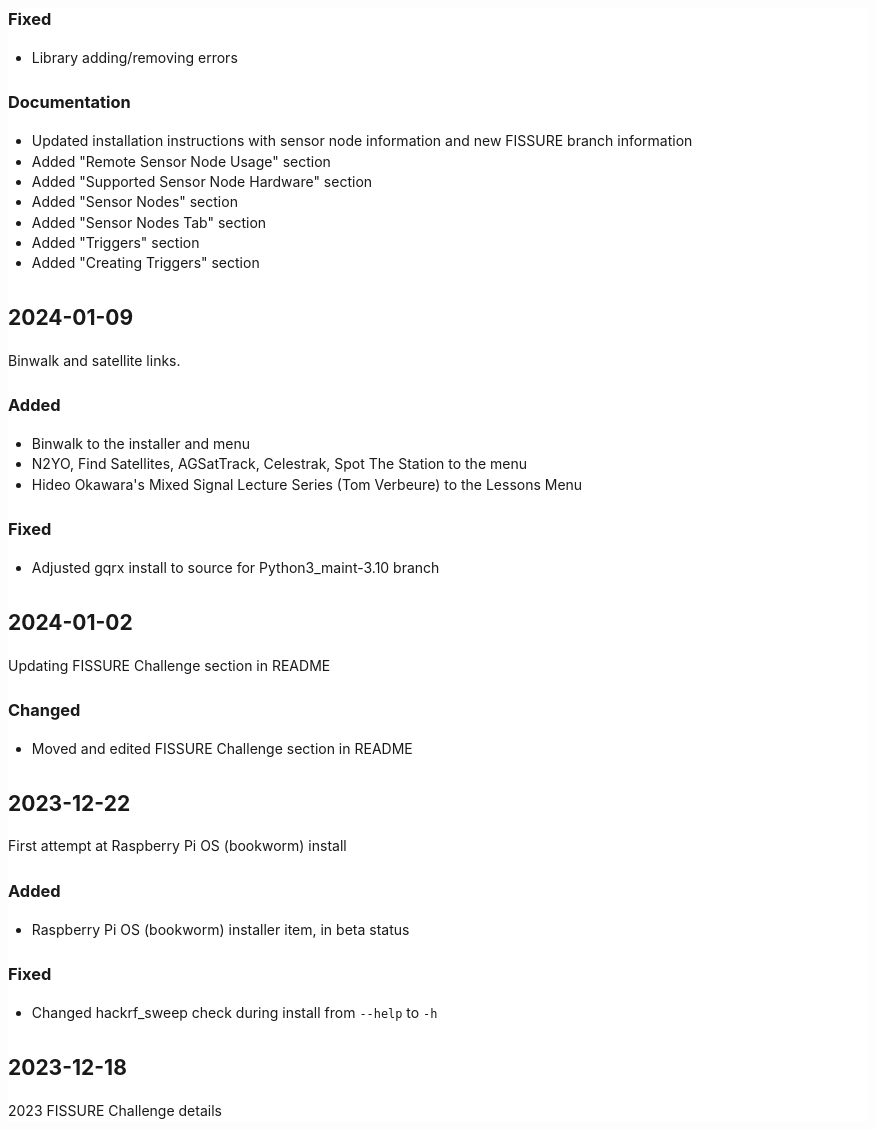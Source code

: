 ### Fixed

- Library adding/removing errors

### Documentation

- Updated installation instructions with sensor node information and new FISSURE branch information
- Added "Remote Sensor Node Usage" section
- Added "Supported Sensor Node Hardware" section
- Added "Sensor Nodes" section
- Added "Sensor Nodes Tab" section
- Added "Triggers" section
- Added "Creating Triggers" section

## 2024-01-09

Binwalk and satellite links.

### Added

- Binwalk to the installer and menu
- N2YO, Find Satellites, AGSatTrack, Celestrak, Spot The Station to the menu
- Hideo Okawara's Mixed Signal Lecture Series (Tom Verbeure) to the Lessons Menu

### Fixed

- Adjusted gqrx install to source for Python3_maint-3.10 branch

## 2024-01-02

Updating FISSURE Challenge section in README

### Changed

- Moved and edited FISSURE Challenge section in README

## 2023-12-22

First attempt at Raspberry Pi OS (bookworm) install

### Added

- Raspberry Pi OS (bookworm) installer item, in beta status

### Fixed

- Changed hackrf_sweep check during install from `--help` to `-h`

## 2023-12-18

2023 FISSURE Challenge details
